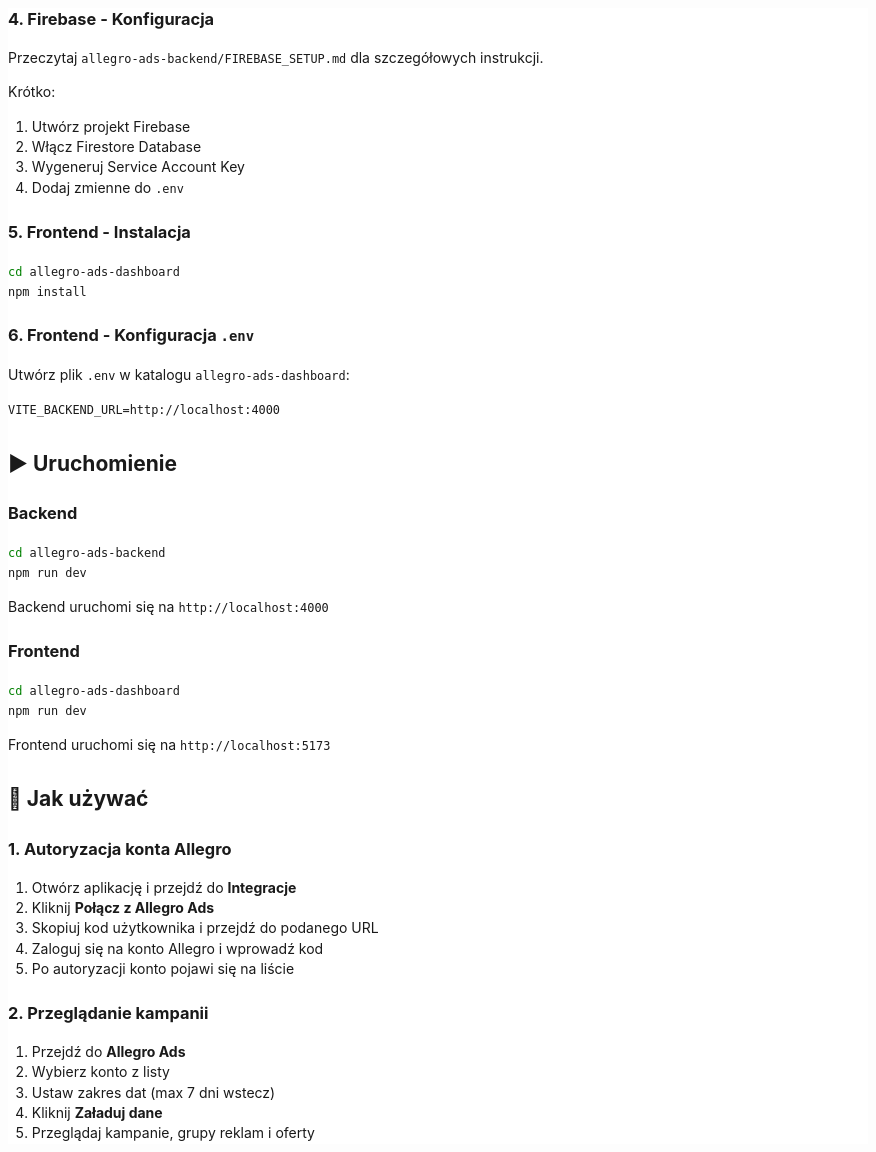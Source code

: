 ### 4. Firebase - Konfiguracja

Przeczytaj `allegro-ads-backend/FIREBASE_SETUP.md` dla szczegółowych instrukcji.

Krótko:
1. Utwórz projekt Firebase
2. Włącz Firestore Database
3. Wygeneruj Service Account Key
4. Dodaj zmienne do `.env`

### 5. Frontend - Instalacja

```bash
cd allegro-ads-dashboard
npm install
```

### 6. Frontend - Konfiguracja `.env`

Utwórz plik `.env` w katalogu `allegro-ads-dashboard`:

```env
VITE_BACKEND_URL=http://localhost:4000
```

## ▶️ Uruchomienie

### Backend
```bash
cd allegro-ads-backend
npm run dev
```

Backend uruchomi się na `http://localhost:4000`

### Frontend
```bash
cd allegro-ads-dashboard
npm run dev
```

Frontend uruchomi się na `http://localhost:5173`

## 📖 Jak używać

### 1. Autoryzacja konta Allegro
1. Otwórz aplikację i przejdź do **Integracje**
2. Kliknij **Połącz z Allegro Ads**
3. Skopiuj kod użytkownika i przejdź do podanego URL
4. Zaloguj się na konto Allegro i wprowadź kod
5. Po autoryzacji konto pojawi się na liście

### 2. Przeglądanie kampanii
1. Przejdź do **Allegro Ads**
2. Wybierz konto z listy
3. Ustaw zakres dat (max 7 dni wstecz)
4. Kliknij **Załaduj dane**
5. Przeglądaj kampanie, grupy reklam i oferty

